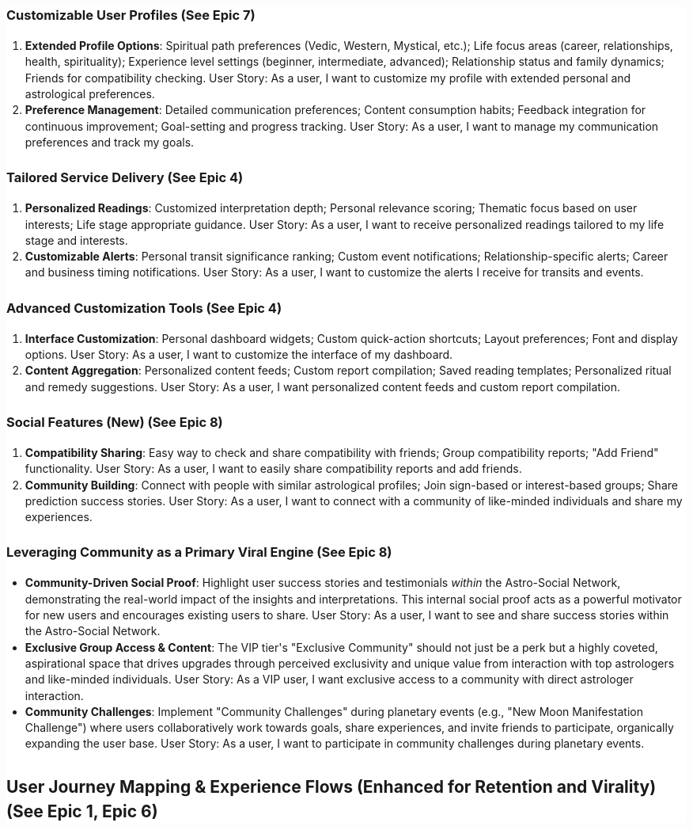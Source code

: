 ### Customizable User Profiles (See Epic 7)
1. **Extended Profile Options**: Spiritual path preferences (Vedic, Western, Mystical, etc.); Life focus areas (career, relationships, health, spirituality); Experience level settings (beginner, intermediate, advanced); Relationship status and family dynamics; Friends for compatibility checking. User Story: As a user, I want to customize my profile with extended personal and astrological preferences.
2. **Preference Management**: Detailed communication preferences; Content consumption habits; Feedback integration for continuous improvement; Goal-setting and progress tracking. User Story: As a user, I want to manage my communication preferences and track my goals.

### Tailored Service Delivery (See Epic 4)
1. **Personalized Readings**: Customized interpretation depth; Personal relevance scoring; Thematic focus based on user interests; Life stage appropriate guidance. User Story: As a user, I want to receive personalized readings tailored to my life stage and interests.
2. **Customizable Alerts**: Personal transit significance ranking; Custom event notifications; Relationship-specific alerts; Career and business timing notifications. User Story: As a user, I want to customize the alerts I receive for transits and events.

### Advanced Customization Tools (See Epic 4)
1. **Interface Customization**: Personal dashboard widgets; Custom quick-action shortcuts; Layout preferences; Font and display options. User Story: As a user, I want to customize the interface of my dashboard.
2. **Content Aggregation**: Personalized content feeds; Custom report compilation; Saved reading templates; Personalized ritual and remedy suggestions. User Story: As a user, I want personalized content feeds and custom report compilation.

### Social Features (New) (See Epic 8)
1. **Compatibility Sharing**: Easy way to check and share compatibility with friends; Group compatibility reports; "Add Friend" functionality. User Story: As a user, I want to easily share compatibility reports and add friends.
2. **Community Building**: Connect with people with similar astrological profiles; Join sign-based or interest-based groups; Share prediction success stories. User Story: As a user, I want to connect with a community of like-minded individuals and share my experiences.

### Leveraging Community as a Primary Viral Engine (See Epic 8)
- **Community-Driven Social Proof**: Highlight user success stories and testimonials *within* the Astro-Social Network, demonstrating the real-world impact of the insights and interpretations. This internal social proof acts as a powerful motivator for new users and encourages existing users to share. User Story: As a user, I want to see and share success stories within the Astro-Social Network.
- **Exclusive Group Access & Content**: The VIP tier's "Exclusive Community" should not just be a perk but a highly coveted, aspirational space that drives upgrades through perceived exclusivity and unique value from interaction with top astrologers and like-minded individuals. User Story: As a VIP user, I want exclusive access to a community with direct astrologer interaction.
- **Community Challenges**: Implement "Community Challenges" during planetary events (e.g., "New Moon Manifestation Challenge") where users collaboratively work towards goals, share experiences, and invite friends to participate, organically expanding the user base. User Story: As a user, I want to participate in community challenges during planetary events.

## User Journey Mapping & Experience Flows (Enhanced for Retention and Virality) (See Epic 1, Epic 6)
